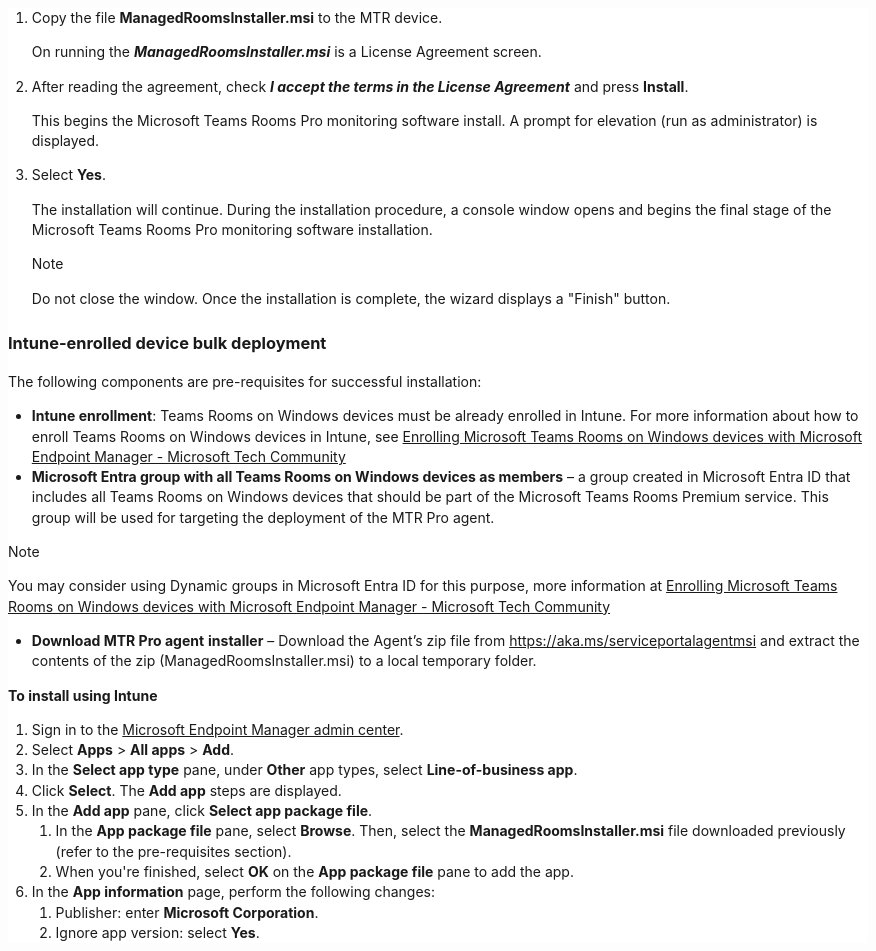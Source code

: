 1. Copy the file **ManagedRoomsInstaller.msi** to the MTR device.

   On running the ***ManagedRoomsInstaller.msi*** is a License Agreement screen.

1. After reading the agreement, check ***I accept the terms in the License Agreement*** and press **Install**.

    This begins the Microsoft Teams Rooms Pro monitoring software install. A prompt for elevation (run as administrator) is displayed.

1. Select **Yes**.

    The installation will continue. During the installation procedure, a console window opens and begins the final stage of the Microsoft Teams Rooms Pro monitoring software installation.

    > [!NOTE]
    > Do not close the window. Once the installation is complete, the wizard displays a "Finish" button.

### Intune-enrolled device bulk deployment

The following components are pre-requisites for successful installation: 

- **Intune enrollment**: Teams Rooms on Windows devices must be already enrolled in Intune.
  For more information about how to enroll Teams Rooms on Windows devices in Intune, see [Enrolling Microsoft Teams Rooms on Windows devices with Microsoft Endpoint Manager - Microsoft Tech Community](https://techcommunity.microsoft.com/t5/intune-customer-success/enrolling-microsoft-teams-rooms-on-windows-devices-with/ba-p/3246986)
- **Microsoft Entra group with all Teams Rooms on Windows devices as members** – a group created in Microsoft Entra ID that includes all Teams Rooms on Windows devices that should be part of the Microsoft Teams Rooms Premium service. This group will be used for targeting the deployment of the MTR Pro agent.
  
> [!NOTE]
> You may consider using Dynamic groups in Microsoft Entra ID for this purpose, more information at [Enrolling Microsoft Teams Rooms on Windows devices with Microsoft Endpoint Manager - Microsoft Tech Community](https://techcommunity.microsoft.com/t5/intune-customer-success/enrolling-microsoft-teams-rooms-on-windows-devices-with/ba-p/3246986)
- **Download MTR Pro agent** **installer** – Download the Agent’s zip file from <https://aka.ms/serviceportalagentmsi> and extract the contents of the zip (ManagedRoomsInstaller.msi) to a local temporary folder.

**To install using Intune**

1. Sign in to the [Microsoft Endpoint Manager admin center](https://go.microsoft.com/fwlink/?linkid=2109431).
1. Select **Apps** > **All apps** > **Add**.
1. In the **Select app type** pane, under **Other** app types, select **Line-of-business app**.
1. Click **Select**. The **Add app** steps are displayed. 
1. In the **Add app** pane, click **Select app package file**.
   1. In the **App package file** pane, select  **Browse**. Then, select the **ManagedRoomsInstaller.msi** file downloaded previously (refer to the pre-requisites section).
   1. When you're finished, select **OK** on the **App package file** pane to add the app.
1. In the **App information** page, perform the following changes:
   1. Publisher: enter **Microsoft Corporation**.
   1. Ignore app version: select **Yes**.
